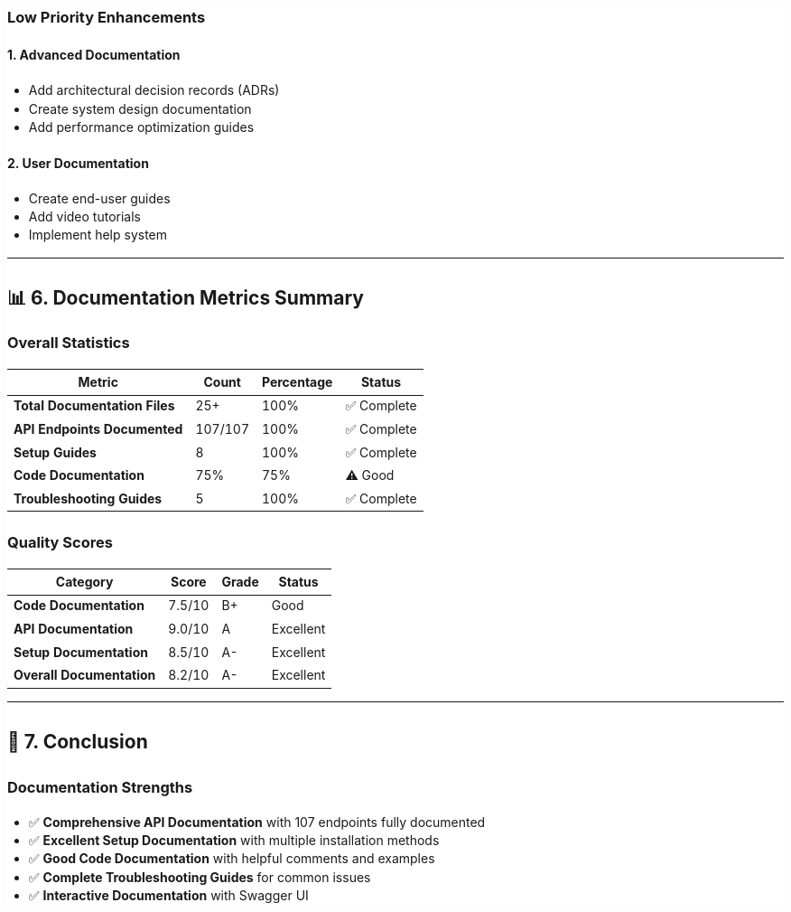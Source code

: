 ### **Low Priority Enhancements**

#### **1. Advanced Documentation**
- Add architectural decision records (ADRs)
- Create system design documentation
- Add performance optimization guides

#### **2. User Documentation**
- Create end-user guides
- Add video tutorials
- Implement help system

---

## 📊 **6. Documentation Metrics Summary**

### **Overall Statistics**

| **Metric** | **Count** | **Percentage** | **Status** |
|------------|-----------|---------------|------------|
| **Total Documentation Files** | 25+ | 100% | ✅ Complete |
| **API Endpoints Documented** | 107/107 | 100% | ✅ Complete |
| **Setup Guides** | 8 | 100% | ✅ Complete |
| **Code Documentation** | 75% | 75% | ⚠️ Good |
| **Troubleshooting Guides** | 5 | 100% | ✅ Complete |

### **Quality Scores**

| **Category** | **Score** | **Grade** | **Status** |
|--------------|-----------|-----------|------------|
| **Code Documentation** | 7.5/10 | B+ | Good |
| **API Documentation** | 9.0/10 | A | Excellent |
| **Setup Documentation** | 8.5/10 | A- | Excellent |
| **Overall Documentation** | 8.2/10 | A- | Excellent |

---

## 🎉 **7. Conclusion**

### **Documentation Strengths**
- ✅ **Comprehensive API Documentation** with 107 endpoints fully documented
- ✅ **Excellent Setup Documentation** with multiple installation methods
- ✅ **Good Code Documentation** with helpful comments and examples
- ✅ **Complete Troubleshooting Guides** for common issues
- ✅ **Interactive Documentation** with Swagger UI

